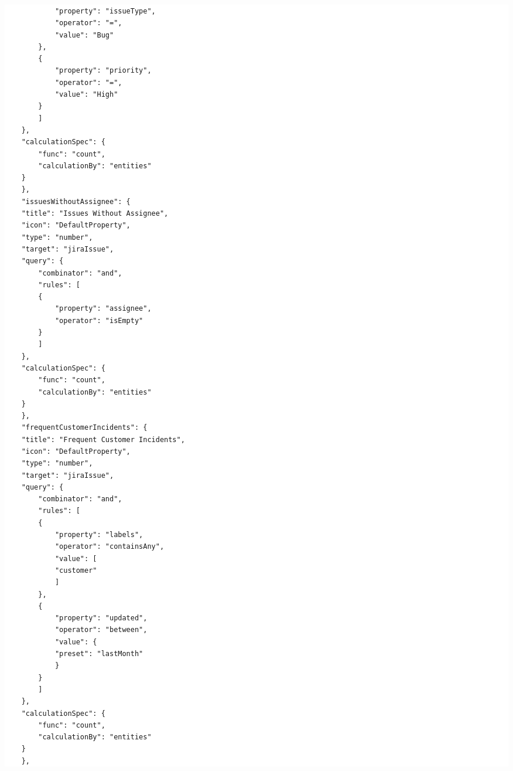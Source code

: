                 "property": "issueType",
                "operator": "=",
                "value": "Bug"
            },
            {
                "property": "priority",
                "operator": "=",
                "value": "High"
            }
            ]
        },
        "calculationSpec": {
            "func": "count",
            "calculationBy": "entities"
        }
        },
        "issuesWithoutAssignee": {
        "title": "Issues Without Assignee",
        "icon": "DefaultProperty",
        "type": "number",
        "target": "jiraIssue",
        "query": {
            "combinator": "and",
            "rules": [
            {
                "property": "assignee",
                "operator": "isEmpty"
            }
            ]
        },
        "calculationSpec": {
            "func": "count",
            "calculationBy": "entities"
        }
        },
        "frequentCustomerIncidents": {
        "title": "Frequent Customer Incidents",
        "icon": "DefaultProperty",
        "type": "number",
        "target": "jiraIssue",
        "query": {
            "combinator": "and",
            "rules": [
            {
                "property": "labels",
                "operator": "containsAny",
                "value": [
                "customer"
                ]
            },
            {
                "property": "updated",
                "operator": "between",
                "value": {
                "preset": "lastMonth"
                }
            }
            ]
        },
        "calculationSpec": {
            "func": "count",
            "calculationBy": "entities"
        }
        },